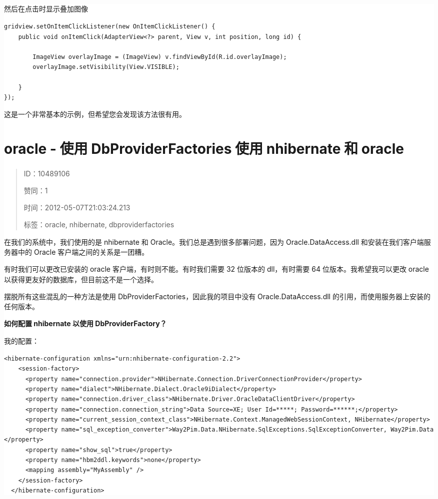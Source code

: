 ```
```

然后在点击时显示叠加图像

```
gridview.setOnItemClickListener(new OnItemClickListener() {
    public void onItemClick(AdapterView<?> parent, View v, int position, long id) {

        ImageView overlayImage = (ImageView) v.findViewById(R.id.overlayImage);
        overlayImage.setVisibility(View.VISIBLE);

    }
}); 
```

这是一个非常基本的示例，但希望您会发现该方法很有用。

# oracle - 使用 DbProviderFactories 使用 nhibernate 和 oracle

> ID：10489106
> 
> 赞同：1
> 
> 时间：2012-05-07T21:03:24.213
> 
> 标签：oracle, nhibernate, dbproviderfactories

在我们的系统中，我们使用的是 nhibernate 和 Oracle。我们总是遇到很多部署问题，因为 Oracle.DataAccess.dll 和安装在我们客户端服务器中的 Oracle 客户端之间的关系是一团糟。

有时我们可以更改已安装的 oracle 客户端，有时则不能。有时我们需要 32 位版本的 dll，有时需要 64 位版本。我希望我可以更改 oracle 以获得更友好的数据库，但目前这不是一个选择。

摆脱所有这些混乱的一种方法是使用 DbProviderFactories，因此我的项目中没有 Oracle.DataAccess.dll 的引用，而使用服务器上安装的任何版本。

**如何配置 nhibernate 以使用 DbProviderFactory？**

我的配置：

```
<hibernate-configuration xmlns="urn:nhibernate-configuration-2.2">
    <session-factory>
      <property name="connection.provider">NHibernate.Connection.DriverConnectionProvider</property>
      <property name="dialect">NHibernate.Dialect.Oracle9iDialect</property>
      <property name="connection.driver_class">NHibernate.Driver.OracleDataClientDriver</property>
      <property name="connection.connection_string">Data Source=XE; User Id=*****; Password=******;</property>
      <property name="current_session_context_class">NHibernate.Context.ManagedWebSessionContext, NHibernate</property>
      <property name="sql_exception_converter">Way2Pim.Data.NHibernate.SqlExceptions.SqlExceptionConverter, Way2Pim.Data</property>
      <property name="show_sql">true</property>
      <property name="hbm2ddl.keywords">none</property>
      <mapping assembly="MyAssembly" />
    </session-factory>
  </hibernate-configuration> 
```
